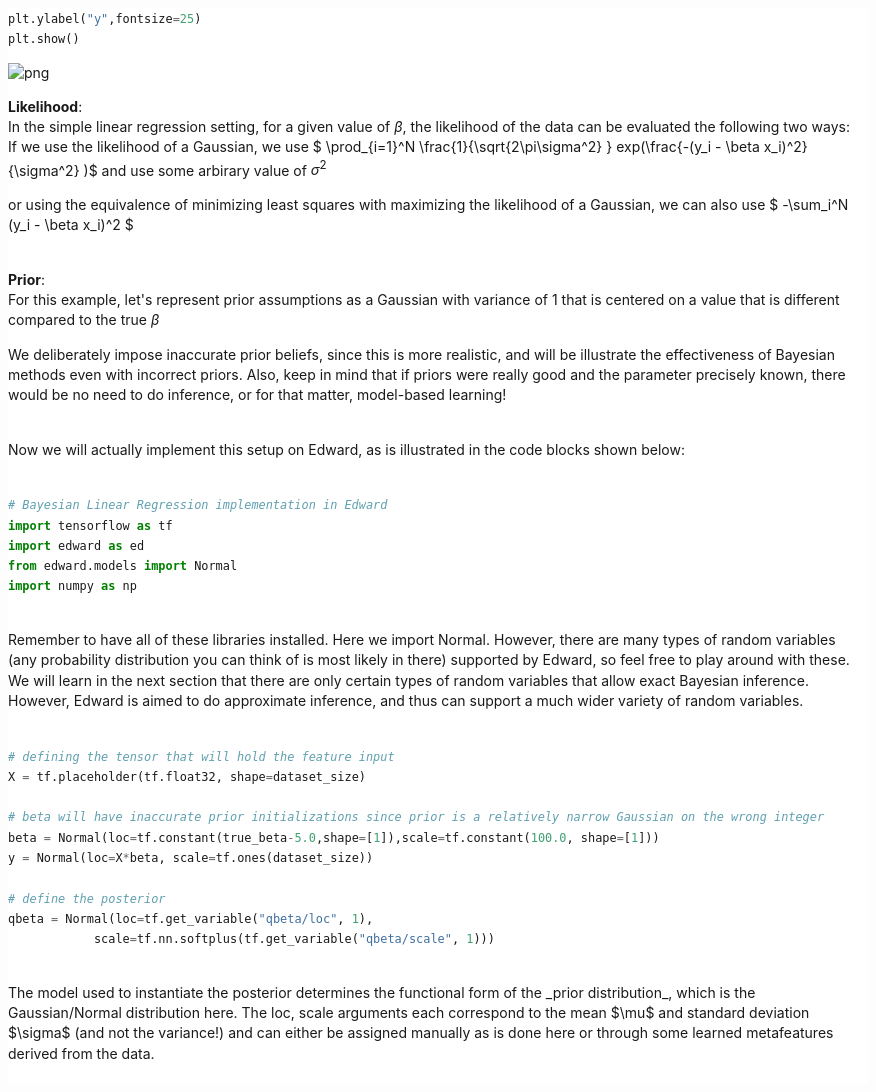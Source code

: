 ```python
plt.ylabel("y",fontsize=25)
plt.show()
```


![png](output_7_0.png)


__Likelihood__:   
In the simple linear regression setting, for a given value of $\beta$, the likelihood of the data can be evaluated the following two ways:  
If we use the likelihood of a Gaussian, we use $ \prod_{i=1}^N \frac{1}{\sqrt{2\pi\sigma^2} } exp(\frac{-(y_i - \beta x_i)^2}{\sigma^2} )$ and use some arbirary value of $\sigma^2$ 
<br> 

  
or using the equivalence of minimizing least squares with maximizing the likelihood of a Gaussian, we can also use $ -\sum_i^N (y_i - \beta x_i)^2 $  <br><br>

__Prior__:   
For this example, let's represent prior assumptions as a Gaussian with variance of 1 that is centered on a value that is different compared to the true $\beta$

We deliberately impose inaccurate prior beliefs, since this is more realistic, and will be illustrate the effectiveness of Bayesian methods even with incorrect priors. Also, keep in mind that if priors were really good and the parameter precisely known, there would be no need to do inference, or for that matter, model-based learning! 

<br>
Now we will actually implement this setup on Edward, as is illustrated in the code blocks shown below:<br><br>

```python
# Bayesian Linear Regression implementation in Edward
import tensorflow as tf
import edward as ed
from edward.models import Normal
import numpy as np
```
<br>
Remember to have all of these libraries installed. Here we import Normal. However, there are many types of random variables (any probability distribution you can think of is most likely in there) supported by Edward, so feel free to play around with these. We will learn in the next section that there are only certain types of random variables that allow exact Bayesian inference. However, Edward is aimed to do approximate inference, and thus can support a much wider variety of random variables.<br><br>

```python
# defining the tensor that will hold the feature input
X = tf.placeholder(tf.float32, shape=dataset_size)

# beta will have inaccurate prior initializations since prior is a relatively narrow Gaussian on the wrong integer
beta = Normal(loc=tf.constant(true_beta-5.0,shape=[1]),scale=tf.constant(100.0, shape=[1]))
y = Normal(loc=X*beta, scale=tf.ones(dataset_size))

# define the posterior
qbeta = Normal(loc=tf.get_variable("qbeta/loc", 1),
            scale=tf.nn.softplus(tf.get_variable("qbeta/scale", 1)))

```
<br>
The model used to instantiate the posterior determines the functional form of the _prior distribution_, which is the Gaussian/Normal distribution here. The loc, scale arguments each correspond to the mean $\mu$ and standard deviation $\sigma$ (and not the variance!) and can either be assigned manually as is done here or through some learned metafeatures derived from the data.<br><br>
